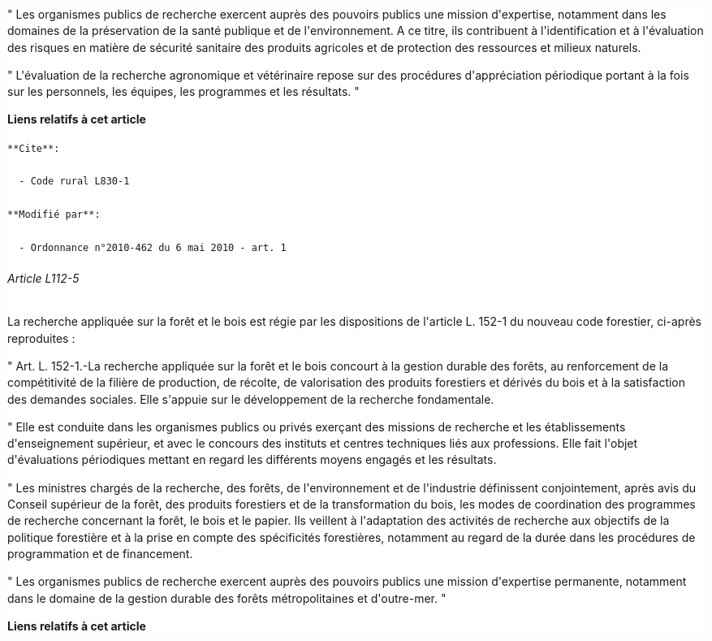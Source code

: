 " Les organismes publics de recherche exercent auprès des pouvoirs publics une mission d'expertise, notamment dans les
domaines de la préservation de la santé publique et de l'environnement. A ce titre, ils contribuent à l'identification et à
l'évaluation des risques en matière de sécurité sanitaire des produits agricoles et de protection des ressources et milieux
naturels.

" L'évaluation de la recherche agronomique et vétérinaire repose sur des procédures d'appréciation périodique portant à la
fois sur les personnels, les équipes, les programmes et les résultats. "

**Liens relatifs à cet article**

	**Cite**:

	  - Code rural L830-1

	**Modifié par**:

	  - Ordonnance n°2010-462 du 6 mai 2010 - art. 1


###### Article L112-5

La recherche appliquée sur la forêt et le bois est régie par les dispositions de l'article L. 152-1 du nouveau code
forestier, ci-après reproduites : 

" Art. L. 152-1.-La recherche appliquée sur la forêt et le bois concourt à la gestion durable des forêts, au renforcement de
la compétitivité de la filière de production, de récolte, de valorisation des produits forestiers et dérivés du bois et à la
satisfaction des demandes sociales. Elle s'appuie sur le développement de la recherche fondamentale. 

" Elle est conduite dans les organismes publics ou privés exerçant des missions de recherche et les établissements
d'enseignement supérieur, et avec le concours des instituts et centres techniques liés aux professions. Elle fait l'objet
d'évaluations périodiques mettant en regard les différents moyens engagés et les résultats. 

" Les ministres chargés de la recherche, des forêts, de l'environnement et de l'industrie définissent conjointement, après
avis du Conseil supérieur de la forêt, des produits forestiers et de la transformation du bois, les modes de coordination des
programmes de recherche concernant la forêt, le bois et le papier. Ils veillent à l'adaptation des activités de recherche aux
objectifs de la politique forestière et à la prise en compte des spécificités forestières, notamment au regard de la durée
dans les procédures de programmation et de financement. 

" Les organismes publics de recherche exercent auprès des pouvoirs publics une mission d'expertise permanente, notamment dans
le domaine de la gestion durable des forêts métropolitaines et d'outre-mer. "

**Liens relatifs à cet article**
